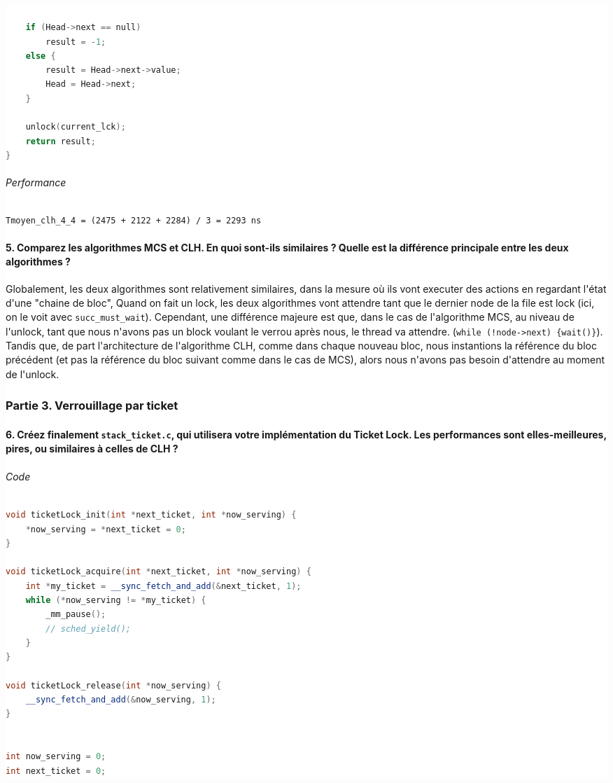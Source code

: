 ```cpp

    if (Head->next == null) 
        result = -1;
    else {
        result = Head->next->value;
        Head = Head->next;
    }

    unlock(current_lck);
    return result;
}
```

###### Performance
```
Tmoyen_clh_4_4 = (2475 + 2122 + 2284) / 3 = 2293 ns
```

#### 5. Comparez les algorithmes MCS et CLH. En quoi sont-ils similaires ? Quelle est la différence principale entre les deux algorithmes ?

Globalement, les deux algorithmes sont relativement similaires, dans la mesure où ils vont executer des actions
en regardant l'état d'une "chaine de bloc", 
Quand on fait un lock, les deux algorithmes vont attendre tant que le dernier node de la file est lock (ici, on le
voit avec `succ_must_wait`). Cependant, une différence majeure est que, dans le cas de l'algorithme MCS, au niveau de l'unlock,
tant que nous n'avons pas un block voulant le verrou après nous, le thread va attendre. (`while (!node->next) {wait()}`).
Tandis que, de part l'architecture de l'algorithme CLH, comme dans chaque nouveau bloc, nous instantions la référence du bloc précédent
(et pas la référence du bloc suivant comme dans le cas de MCS), alors nous n'avons pas besoin d'attendre au moment de l'unlock.

### Partie 3. Verrouillage par ticket

#### 6. Créez finalement `stack_ticket.c`, qui utilisera votre implémentation du Ticket Lock. Les performances sont elles-meilleures, pires, ou similaires à celles de CLH ?

###### Code
```cpp
void ticketLock_init(int *next_ticket, int *now_serving) {
    *now_serving = *next_ticket = 0;
}

void ticketLock_acquire(int *next_ticket, int *now_serving) {
    int *my_ticket = __sync_fetch_and_add(&next_ticket, 1);
    while (*now_serving != *my_ticket) {
        _mm_pause();
        // sched_yield();
    }
}

void ticketLock_release(int *now_serving) {
    __sync_fetch_and_add(&now_serving, 1);
}


int now_serving = 0;
int next_ticket = 0;

```